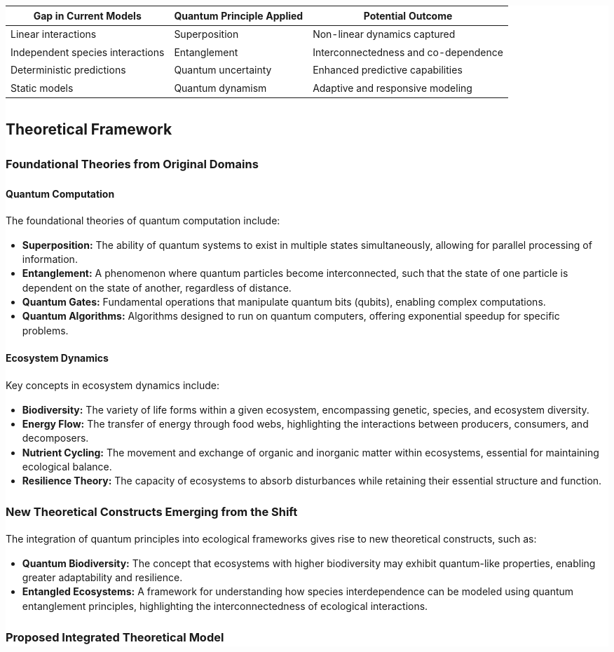 | Gap in Current Models          | Quantum Principle Applied               | Potential Outcome                       |
|--------------------------------|----------------------------------------|-----------------------------------------|
| Linear interactions             | Superposition                          | Non-linear dynamics captured             |
| Independent species interactions | Entanglement                          | Interconnectedness and co-dependence    |
| Deterministic predictions       | Quantum uncertainty                    | Enhanced predictive capabilities         |
| Static models                   | Quantum dynamism                       | Adaptive and responsive modeling         |

## Theoretical Framework

### Foundational Theories from Original Domains

#### Quantum Computation

The foundational theories of quantum computation include:

- **Superposition:** The ability of quantum systems to exist in multiple states simultaneously, allowing for parallel processing of information.
- **Entanglement:** A phenomenon where quantum particles become interconnected, such that the state of one particle is dependent on the state of another, regardless of distance.
- **Quantum Gates:** Fundamental operations that manipulate quantum bits (qubits), enabling complex computations.
- **Quantum Algorithms:** Algorithms designed to run on quantum computers, offering exponential speedup for specific problems.

#### Ecosystem Dynamics

Key concepts in ecosystem dynamics include:

- **Biodiversity:** The variety of life forms within a given ecosystem, encompassing genetic, species, and ecosystem diversity.
- **Energy Flow:** The transfer of energy through food webs, highlighting the interactions between producers, consumers, and decomposers.
- **Nutrient Cycling:** The movement and exchange of organic and inorganic matter within ecosystems, essential for maintaining ecological balance.
- **Resilience Theory:** The capacity of ecosystems to absorb disturbances while retaining their essential structure and function.

### New Theoretical Constructs Emerging from the Shift

The integration of quantum principles into ecological frameworks gives rise to new theoretical constructs, such as:

- **Quantum Biodiversity:** The concept that ecosystems with higher biodiversity may exhibit quantum-like properties, enabling greater adaptability and resilience.
- **Entangled Ecosystems:** A framework for understanding how species interdependence can be modeled using quantum entanglement principles, highlighting the interconnectedness of ecological interactions.

### Proposed Integrated Theoretical Model
